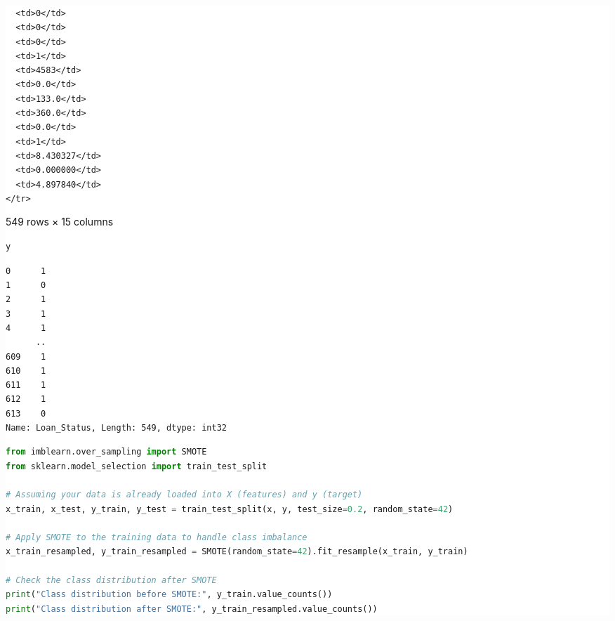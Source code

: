       <td>0</td>
      <td>0</td>
      <td>0</td>
      <td>1</td>
      <td>4583</td>
      <td>0.0</td>
      <td>133.0</td>
      <td>360.0</td>
      <td>0.0</td>
      <td>1</td>
      <td>8.430327</td>
      <td>0.000000</td>
      <td>4.897840</td>
    </tr>
  </tbody>
</table>
<p>549 rows × 15 columns</p>
</div>




```python
y
```




    0      1
    1      0
    2      1
    3      1
    4      1
          ..
    609    1
    610    1
    611    1
    612    1
    613    0
    Name: Loan_Status, Length: 549, dtype: int32




```python
from imblearn.over_sampling import SMOTE
from sklearn.model_selection import train_test_split

# Assuming your data is already loaded into X (features) and y (target)
x_train, x_test, y_train, y_test = train_test_split(x, y, test_size=0.2, random_state=42)

# Apply SMOTE to the training data to handle class imbalance
x_train_resampled, y_train_resampled = SMOTE(random_state=42).fit_resample(x_train, y_train)

# Check the class distribution after SMOTE
print("Class distribution before SMOTE:", y_train.value_counts())
print("Class distribution after SMOTE:", y_train_resampled.value_counts())

```
